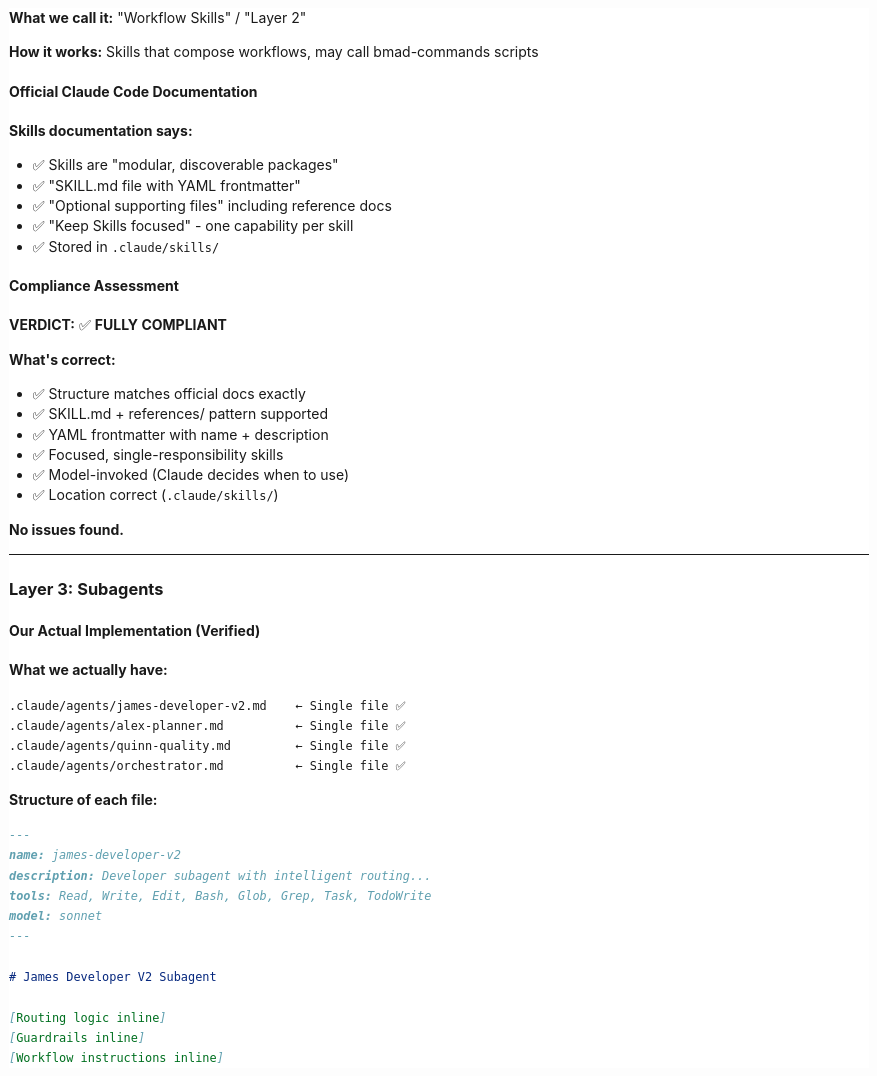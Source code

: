 **What we call it:** "Workflow Skills" / "Layer 2"

**How it works:** Skills that compose workflows, may call bmad-commands scripts

#### Official Claude Code Documentation

**Skills documentation says:**
- ✅ Skills are "modular, discoverable packages"
- ✅ "SKILL.md file with YAML frontmatter"
- ✅ "Optional supporting files" including reference docs
- ✅ "Keep Skills focused" - one capability per skill
- ✅ Stored in `.claude/skills/`

#### Compliance Assessment

**VERDICT:** ✅ **FULLY COMPLIANT**

**What's correct:**
- ✅ Structure matches official docs exactly
- ✅ SKILL.md + references/ pattern supported
- ✅ YAML frontmatter with name + description
- ✅ Focused, single-responsibility skills
- ✅ Model-invoked (Claude decides when to use)
- ✅ Location correct (`.claude/skills/`)

**No issues found.**

---

### Layer 3: Subagents

#### Our Actual Implementation (Verified)

**What we actually have:**
```
.claude/agents/james-developer-v2.md    ← Single file ✅
.claude/agents/alex-planner.md          ← Single file ✅
.claude/agents/quinn-quality.md         ← Single file ✅
.claude/agents/orchestrator.md          ← Single file ✅
```

**Structure of each file:**
```markdown
---
name: james-developer-v2
description: Developer subagent with intelligent routing...
tools: Read, Write, Edit, Bash, Glob, Grep, Task, TodoWrite
model: sonnet
---

# James Developer V2 Subagent

[Routing logic inline]
[Guardrails inline]
[Workflow instructions inline]
```
